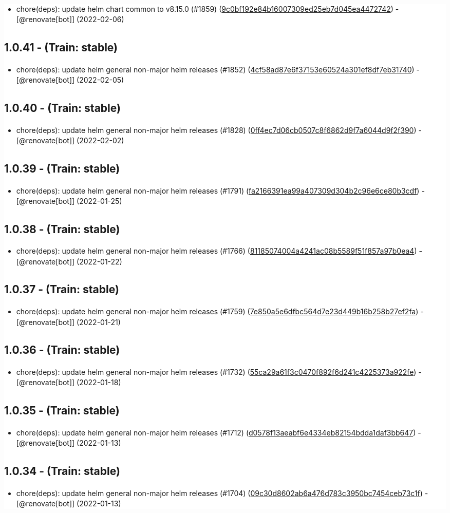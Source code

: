 - chore(deps): update helm chart common to v8.15.0 (#1859) ([9c0bf192e84b16007309ed25eb7d045ea4472742](https://github.com/truecharts/charts/commit/9c0bf192e84b16007309ed25eb7d045ea4472742)) - [@renovate[bot]] (2022-02-06)

## 1.0.41 - (Train: stable)

- chore(deps): update helm general non-major helm releases (#1852) ([4cf58ad87e6f37153e60524a301ef8df7eb31740](https://github.com/truecharts/charts/commit/4cf58ad87e6f37153e60524a301ef8df7eb31740)) - [@renovate[bot]] (2022-02-05)

## 1.0.40 - (Train: stable)

- chore(deps): update helm general non-major helm releases (#1828) ([0ff4ec7d06cb0507c8f6862d9f7a6044d9f2f390](https://github.com/truecharts/charts/commit/0ff4ec7d06cb0507c8f6862d9f7a6044d9f2f390)) - [@renovate[bot]] (2022-02-02)

## 1.0.39 - (Train: stable)

- chore(deps): update helm general non-major helm releases (#1791) ([fa2166391ea99a407309d304b2c96e6ce80b3cdf](https://github.com/truecharts/charts/commit/fa2166391ea99a407309d304b2c96e6ce80b3cdf)) - [@renovate[bot]] (2022-01-25)

## 1.0.38 - (Train: stable)

- chore(deps): update helm general non-major helm releases (#1766) ([81185074004a4241ac08b5589f51f857a97b0ea4](https://github.com/truecharts/charts/commit/81185074004a4241ac08b5589f51f857a97b0ea4)) - [@renovate[bot]] (2022-01-22)

## 1.0.37 - (Train: stable)

- chore(deps): update helm general non-major helm releases (#1759) ([7e850a5e6dfbc564d7e23d449b16b258b27ef2fa](https://github.com/truecharts/charts/commit/7e850a5e6dfbc564d7e23d449b16b258b27ef2fa)) - [@renovate[bot]] (2022-01-21)

## 1.0.36 - (Train: stable)

- chore(deps): update helm general non-major helm releases (#1732) ([55ca29a61f3c0470f892f6d241c4225373a922fe](https://github.com/truecharts/charts/commit/55ca29a61f3c0470f892f6d241c4225373a922fe)) - [@renovate[bot]] (2022-01-18)

## 1.0.35 - (Train: stable)

- chore(deps): update helm general non-major helm releases (#1712) ([d0578f13aeabf6e4334eb82154bdda1daf3bb647](https://github.com/truecharts/charts/commit/d0578f13aeabf6e4334eb82154bdda1daf3bb647)) - [@renovate[bot]] (2022-01-13)

## 1.0.34 - (Train: stable)

- chore(deps): update helm general non-major helm releases (#1704) ([09c30d8602ab6a476d783c3950bc7454ceb73c1f](https://github.com/truecharts/charts/commit/09c30d8602ab6a476d783c3950bc7454ceb73c1f)) - [@renovate[bot]] (2022-01-13)
